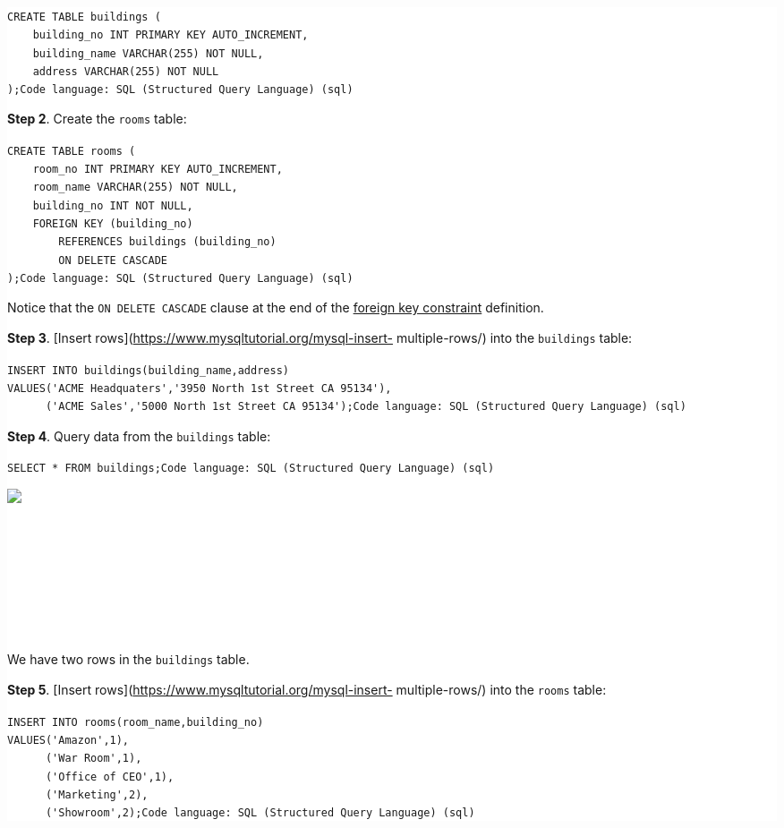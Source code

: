 
    
    
    CREATE TABLE buildings (
        building_no INT PRIMARY KEY AUTO_INCREMENT,
        building_name VARCHAR(255) NOT NULL,
        address VARCHAR(255) NOT NULL
    );Code language: SQL (Structured Query Language) (sql)



 **Step 2**. Create the `rooms` table:


    
    
    CREATE TABLE rooms (
        room_no INT PRIMARY KEY AUTO_INCREMENT,
        room_name VARCHAR(255) NOT NULL,
        building_no INT NOT NULL,
        FOREIGN KEY (building_no)
            REFERENCES buildings (building_no)
            ON DELETE CASCADE
    );Code language: SQL (Structured Query Language) (sql)



Notice that the `ON DELETE CASCADE` clause at the end of the [foreign key
constraint](https://www.mysqltutorial.org/mysql-foreign-key/) definition.



 **Step 3**. [Insert rows](https://www.mysqltutorial.org/mysql-insert-
multiple-rows/) into the `buildings` table:


    
    
    INSERT INTO buildings(building_name,address)
    VALUES('ACME Headquaters','3950 North 1st Street CA 95134'),
          ('ACME Sales','5000 North 1st Street CA 95134');Code language: SQL (Structured Query Language) (sql)



 **Step 4**. Query data from the `buildings` table:


    
    
    SELECT * FROM buildings;Code language: SQL (Structured Query Language) (sql)

![](https://www.mysqltutorial.org/wp-content/uploads/2013/05/MySQL-ON-DELETE-CASCADE-buildings-table.png)
![](data:image/svg+xml,%3Csvg%20xmlns=%22http://www.w3.org/2000/svg%22%20viewBox=%220%200%20374%2061%22%3E%3C/svg%3E)


We have two rows in the `buildings` table.



 **Step 5**. [Insert rows](https://www.mysqltutorial.org/mysql-insert-
multiple-rows/) into the `rooms` table:


    
    
    INSERT INTO rooms(room_name,building_no)
    VALUES('Amazon',1),
          ('War Room',1),
          ('Office of CEO',1),
          ('Marketing',2),
          ('Showroom',2);Code language: SQL (Structured Query Language) (sql)
